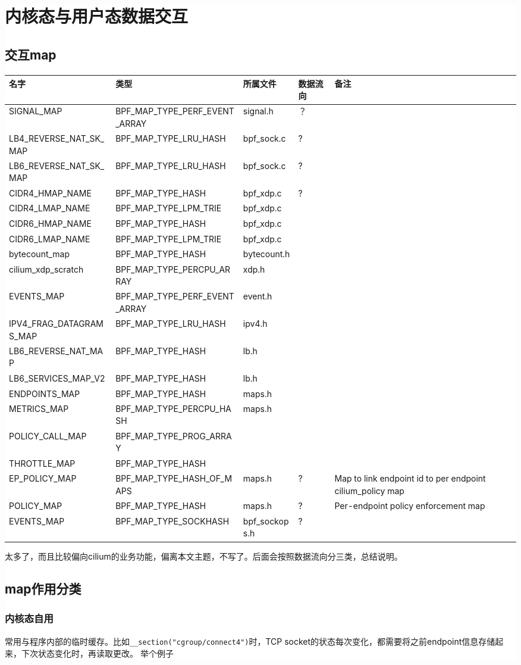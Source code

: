 # 内核态与用户态数据交互

## 交互map

| 名字                    | 类型                          | 所属文件      | 数据流向 | 备注                                                      |
| :---------------------- | :---------------------------- | :------------ | :------- | :-------------------------------------------------------- |
| SIGNAL_MAP              | BPF_MAP_TYPE_PERF_EVENT_ARRAY | signal.h      | ？       |                                                           |
| LB4_REVERSE_NAT_SK_MAP  | BPF_MAP_TYPE_LRU_HASH         | bpf_sock.c    | ?        |                                                           |
| LB6_REVERSE_NAT_SK_MAP  | BPF_MAP_TYPE_LRU_HASH         | bpf_sock.c    | ?        |                                                           |
| CIDR4_HMAP_NAME         | BPF_MAP_TYPE_HASH             | bpf_xdp.c     | ?        |                                                           |
| CIDR4_LMAP_NAME         | BPF_MAP_TYPE_LPM_TRIE         | bpf_xdp.c     |          |                                                           |
| CIDR6_HMAP_NAME         | BPF_MAP_TYPE_HASH             | bpf_xdp.c     |          |                                                           |
| CIDR6_LMAP_NAME         | BPF_MAP_TYPE_LPM_TRIE         | bpf_xdp.c     |          |                                                           |
| bytecount_map           | BPF_MAP_TYPE_HASH             | bytecount.h   |          |                                                           |
| cilium_xdp_scratch      | BPF_MAP_TYPE_PERCPU_ARRAY     | xdp.h         |          |                                                           |
| EVENTS_MAP              | BPF_MAP_TYPE_PERF_EVENT_ARRAY | event.h       |          |                                                           |
| IPV4_FRAG_DATAGRAMS_MAP | BPF_MAP_TYPE_LRU_HASH         | ipv4.h        |          |                                                           |
| LB6_REVERSE_NAT_MAP     | BPF_MAP_TYPE_HASH             | lb.h          |          |                                                           |
| LB6_SERVICES_MAP_V2     | BPF_MAP_TYPE_HASH             | lb.h          |          |                                                           |
| ENDPOINTS_MAP           | BPF_MAP_TYPE_HASH             | maps.h        |          |                                                           |
| METRICS_MAP             | BPF_MAP_TYPE_PERCPU_HASH      | maps.h        |          |                                                           |
| POLICY_CALL_MAP         | BPF_MAP_TYPE_PROG_ARRAY       |               |          |                                                           |
| THROTTLE_MAP            | BPF_MAP_TYPE_HASH             |               |          |                                                           |
| EP_POLICY_MAP           | BPF_MAP_TYPE_HASH_OF_MAPS     | maps.h        | ?        | Map to link endpoint id to per endpoint cilium_policy map |
| POLICY_MAP              | BPF_MAP_TYPE_HASH             | maps.h        | ?        | Per-endpoint policy enforcement map                       |
| EVENTS_MAP              | BPF_MAP_TYPE_SOCKHASH         | bpf_sockops.h | ?        |                                                           |

太多了，而且比较偏向cilium的业务功能，偏离本文主题，不写了。后面会按照数据流向分三类，总结说明。

## map作用分类

### 内核态自用

常用与程序内部的临时缓存。比如`__section("cgroup/connect4")`时，TCP socket的状态每次变化，都需要将之前endpoint信息存储起来，下次状态变化时，再读取更改。 举个例子
